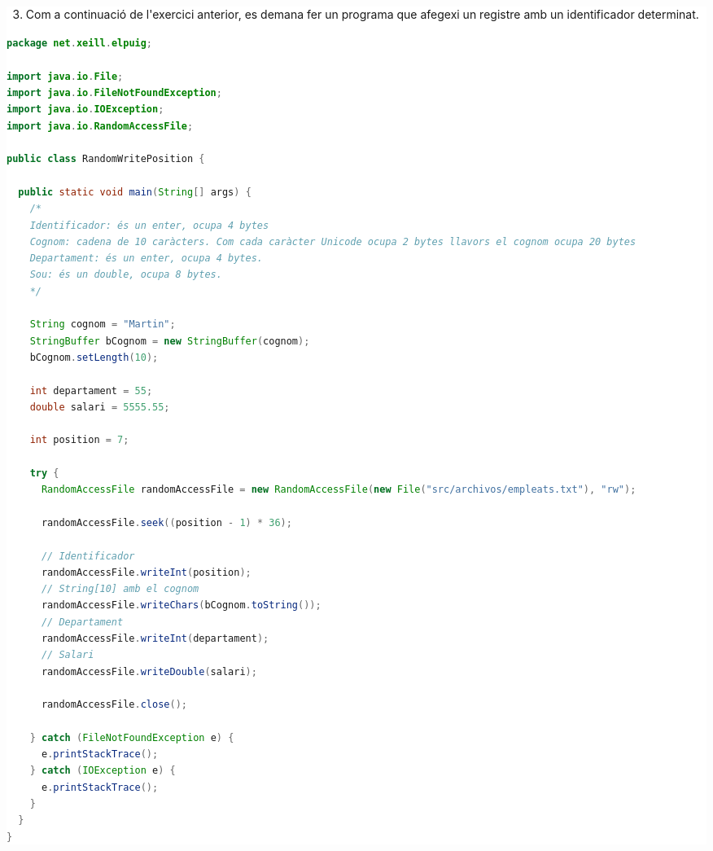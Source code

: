 3. Com a continuació de l'exercici anterior, es demana fer un programa que afegexi un registre amb un identificador determinat.

```java
package net.xeill.elpuig;

import java.io.File;
import java.io.FileNotFoundException;
import java.io.IOException;
import java.io.RandomAccessFile;

public class RandomWritePosition {

  public static void main(String[] args) {
    /*
    Identificador: és un enter, ocupa 4 bytes
    Cognom: cadena de 10 caràcters. Com cada caràcter Unicode ocupa 2 bytes llavors el cognom ocupa 20 bytes
    Departament: és un enter, ocupa 4 bytes.
    Sou: és un double, ocupa 8 bytes.
    */

    String cognom = "Martin";
    StringBuffer bCognom = new StringBuffer(cognom);
    bCognom.setLength(10);

    int departament = 55;
    double salari = 5555.55;

    int position = 7;

    try {
      RandomAccessFile randomAccessFile = new RandomAccessFile(new File("src/archivos/empleats.txt"), "rw");

      randomAccessFile.seek((position - 1) * 36);

      // Identificador
      randomAccessFile.writeInt(position);
      // String[10] amb el cognom
      randomAccessFile.writeChars(bCognom.toString());
      // Departament
      randomAccessFile.writeInt(departament);
      // Salari
      randomAccessFile.writeDouble(salari);

      randomAccessFile.close();

    } catch (FileNotFoundException e) {
      e.printStackTrace();
    } catch (IOException e) {
      e.printStackTrace();
    }
  }
}

```
